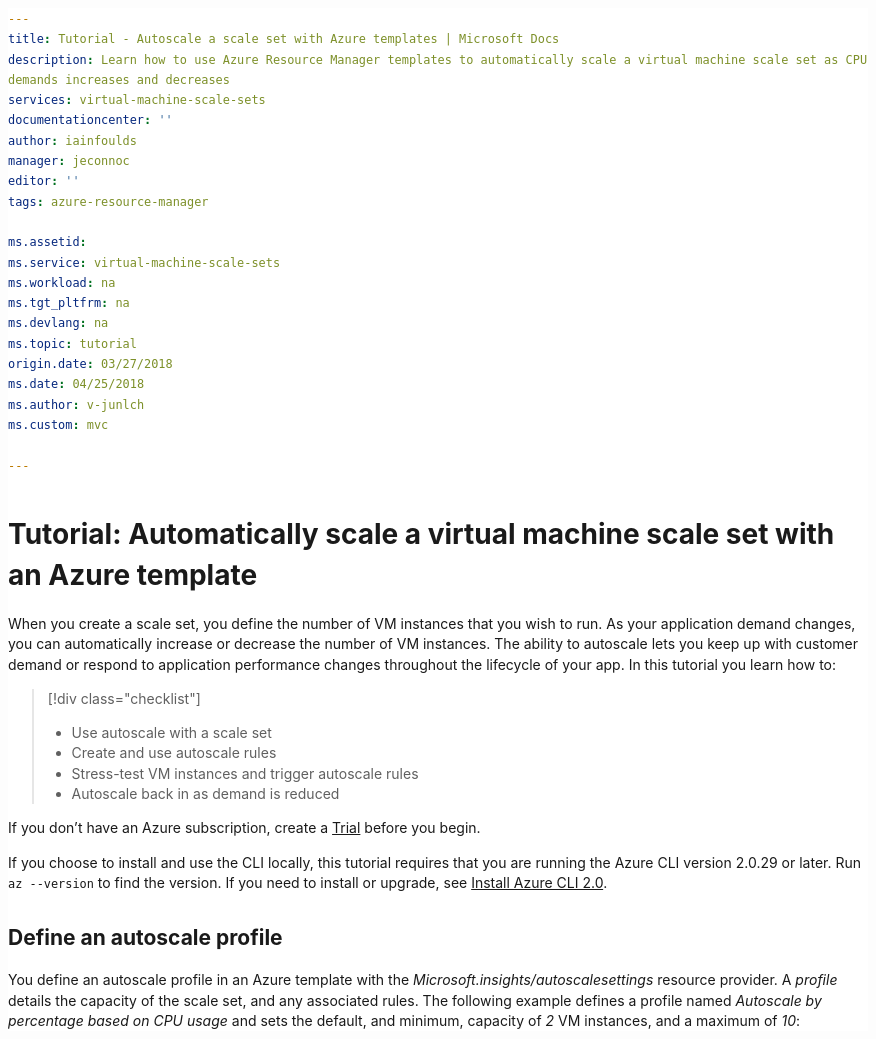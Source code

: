 ```yaml
---
title: Tutorial - Autoscale a scale set with Azure templates | Microsoft Docs
description: Learn how to use Azure Resource Manager templates to automatically scale a virtual machine scale set as CPU demands increases and decreases
services: virtual-machine-scale-sets
documentationcenter: ''
author: iainfoulds
manager: jeconnoc
editor: ''
tags: azure-resource-manager

ms.assetid: 
ms.service: virtual-machine-scale-sets
ms.workload: na
ms.tgt_pltfrm: na
ms.devlang: na
ms.topic: tutorial
origin.date: 03/27/2018
ms.date: 04/25/2018
ms.author: v-junlch
ms.custom: mvc

---
```

# Tutorial: Automatically scale a virtual machine scale set with an Azure template
When you create a scale set, you define the number of VM instances that you wish to run. As your application demand changes, you can automatically increase or decrease the number of VM instances. The ability to autoscale lets you keep up with customer demand or respond to application performance changes throughout the lifecycle of your app. In this tutorial you learn how to:

> [!div class="checklist"]
> * Use autoscale with a scale set
> * Create and use autoscale rules
> * Stress-test VM instances and trigger autoscale rules
> * Autoscale back in as demand is reduced

If you don’t have an Azure subscription, create a [Trial](https://www.azure.cn/pricing/1rmb-trial/?WT.mc_id=A261C142F) before you begin.

If you choose to install and use the CLI locally, this tutorial requires that you are running the Azure CLI version 2.0.29 or later. Run `az --version` to find the version. If you need to install or upgrade, see [Install Azure CLI 2.0](/cli/install-azure-cli). 


## Define an autoscale profile
You define an autoscale profile in an Azure template with the *Microsoft.insights/autoscalesettings* resource provider. A *profile* details the capacity of the scale set, and any associated rules. The following example defines a profile named *Autoscale by percentage based on CPU usage* and sets the default, and minimum, capacity of *2* VM instances, and a maximum of *10*:
